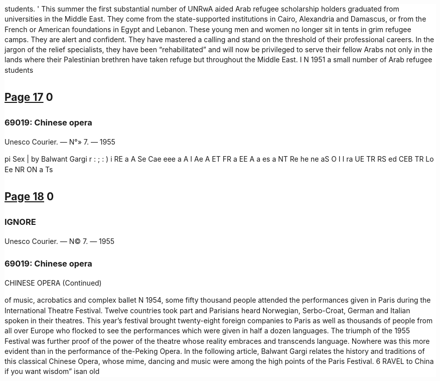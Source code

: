 students. ' 
This summer the first substantial number of 
UNRwA aided Arab refugee scholarship holders 
graduated from universities in the Middle East. 
They come from the state-supported institutions in 
Cairo, Alexandria and Damascus, or from the French 
or American foundations in Egypt and Lebanon. 
These young men and women no longer sit in tents 
in grim refugee camps. They are alert and 
confident. They have mastered a calling and stand 
on the threshold of their professional careers. In 
the jargon of the relief specialists, they have been 
“rehabilitated” and will now be privileged to serve 
their fellow Arabs not only in the lands where their 
Palestinian brethren have taken refuge but 
throughout the Middle East. 
I N 1951 a small number of Arab refugee students 
     

## [Page 17](069029engo.pdf#page=17) 0

### 69019: Chinese opera

Unesco Courier. — N°» 7. — 1955 
  
  
      
pi Sex 
| by Balwant Gargi r 
: ; : ) i RE a A Se Cae eee a A I Ae A ET FR a EE A a es a NT Re he ne aS O I I ra UE TR RS ed CEB TR Lo Ee NR ON a Ts

## [Page 18](069029engo.pdf#page=18) 0

### IGNORE

Unesco Courier. — N© 7. — 1955 


### 69019: Chinese opera

CHINESE 
OPERA 
(Continued) 
  
  
of music, acrobatics 
and complex ballet 
N 1954, some fifty thousand people attended the 
performances given in Paris during the International 
Theatre Festival. Twelve countries took part and 
Parisians heard Norwegian, Serbo-Croat, German and 
Italian spoken in their theatres. This year’s festival 
brought twenty-eight foreign companies to Paris as well 
as thousands of people from all over Europe who flocked 
to see the performances which were given in half a 
dozen languages. The triumph of the 1955 Festival was 
further proof of the power of the theatre whose reality 
embraces and transcends language. Nowhere was this 
more evident than in the performance of the-Peking 
Opera. In the following article, Balwant Gargi relates 
the history and traditions of this classical Chinese 
Opera, whose mime, dancing and music were among 
the high points of the Paris Festival. 
6 RAVEL to China if you want wisdom” isan old 